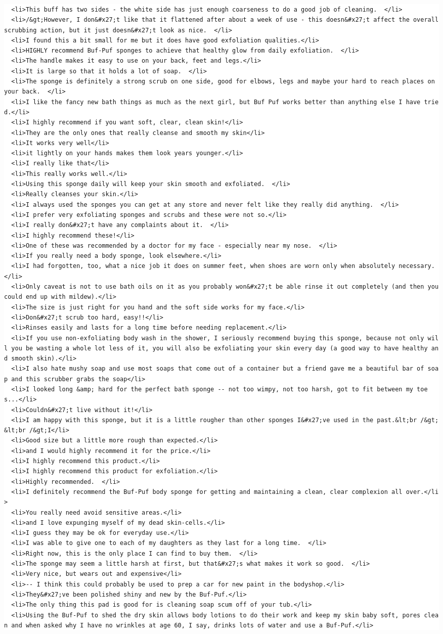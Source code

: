       <li>This buff has two sides - the white side has just enough coarseness to do a good job of cleaning.  </li>
      <li>/&gt;However, I don&#x27;t like that it flattened after about a week of use - this doesn&#x27;t affect the overall scrubbing action, but it just doesn&#x27;t look as nice.  </li>
      <li>I found this a bit small for me but it does have good exfoliation qualities.</li>
      <li>HIGHLY recommend Buf-Puf sponges to achieve that healthy glow from daily exfoliation.  </li>
      <li>The handle makes it easy to use on your back, feet and legs.</li>
      <li>It is large so that it holds a lot of soap.  </li>
      <li>The sponge is definitely a strong scrub on one side, good for elbows, legs and maybe your hard to reach places on your back.  </li>
      <li>I like the fancy new bath things as much as the next girl, but Buf Puf works better than anything else I have tried.</li>
      <li>I highly recommend if you want soft, clear, clean skin!</li>
      <li>They are the only ones that really cleanse and smooth my skin</li>
      <li>It works very well</li>
      <li>it lightly on your hands makes them look years younger.</li>
      <li>I really like that</li>
      <li>This really works well.</li>
      <li>Using this sponge daily will keep your skin smooth and exfoliated.  </li>
      <li>Really cleanses your skin.</li>
      <li>I always used the sponges you can get at any store and never felt like they really did anything.  </li>
      <li>I prefer very exfoliating sponges and scrubs and these were not so.</li>
      <li>I really don&#x27;t have any complaints about it.  </li>
      <li>I highly recommend these!</li>
      <li>One of these was recommended by a doctor for my face - especially near my nose.  </li>
      <li>If you really need a body sponge, look elsewhere.</li>
      <li>I had forgotten, too, what a nice job it does on summer feet, when shoes are worn only when absolutely necessary.</li>
      <li>Only caveat is not to use bath oils on it as you probably won&#x27;t be able rinse it out completely (and then you could end up with mildew).</li>
      <li>The size is just right for you hand and the soft side works for my face.</li>
      <li>Don&#x27;t scrub too hard, easy!!</li>
      <li>Rinses easily and lasts for a long time before needing replacement.</li>
      <li>If you use non-exfoliating body wash in the shower, I seriously recommend buying this sponge, because not only will you be wasting a whole lot less of it, you will also be exfoliating your skin every day (a good way to have healthy and smooth skin).</li>
      <li>I also hate mushy soap and use most soaps that come out of a container but a friend gave me a beautiful bar of soap and this scrubber grabs the soap</li>
      <li>I looked long &amp; hard for the perfect bath sponge -- not too wimpy, not too harsh, got to fit between my toes...</li>
      <li>Couldn&#x27;t live without it!</li>
      <li>I am happy with this sponge, but it is a little rougher than other sponges I&#x27;ve used in the past.&lt;br /&gt;&lt;br /&gt;I</li>
      <li>Good size but a little more rough than expected.</li>
      <li>and I would highly recommend it for the price.</li>
      <li>I highly recommend this product.</li>
      <li>I highly recommend this product for exfoliation.</li>
      <li>Highly recommended.  </li>
      <li>I definitely recommend the Buf-Puf body sponge for getting and maintaining a clean, clear complexion all over.</li>
      <li>You really need avoid sensitive areas.</li>
      <li>and I love expunging myself of my dead skin-cells.</li>
      <li>I guess they may be ok for everyday use.</li>
      <li>I was able to give one to each of my daughters as they last for a long time.  </li>
      <li>Right now, this is the only place I can find to buy them.  </li>
      <li>The sponge may seem a little harsh at first, but that&#x27;s what makes it work so good.  </li>
      <li>Very nice, but wears out and expensive</li>
      <li>-- I think this could probably be used to prep a car for new paint in the bodyshop.</li>
      <li>They&#x27;ve been polished shiny and new by the Buf-Puf.</li>
      <li>The only thing this pad is good for is cleaning soap scum off of your tub.</li>
      <li>Using the Buf-Puf to shed the dry skin allows body lotions to do their work and keep my skin baby soft, pores clean and when asked why I have no wrinkles at age 60, I say, drinks lots of water and use a Buf-Puf.</li>